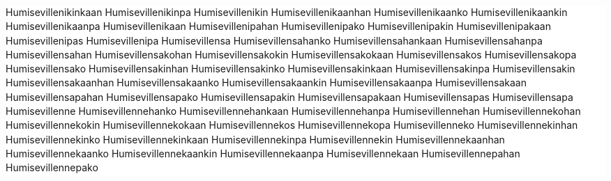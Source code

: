 Humisevillenikinkaan
Humisevillenikinpa
Humisevillenikin
Humisevillenikaanhan
Humisevillenikaanko
Humisevillenikaankin
Humisevillenikaanpa
Humisevillenikaan
Humisevillenipahan
Humisevillenipako
Humisevillenipakin
Humisevillenipakaan
Humisevillenipas
Humisevillenipa
Humisevillensa
Humisevillensahanko
Humisevillensahankaan
Humisevillensahanpa
Humisevillensahan
Humisevillensakohan
Humisevillensakokin
Humisevillensakokaan
Humisevillensakos
Humisevillensakopa
Humisevillensako
Humisevillensakinhan
Humisevillensakinko
Humisevillensakinkaan
Humisevillensakinpa
Humisevillensakin
Humisevillensakaanhan
Humisevillensakaanko
Humisevillensakaankin
Humisevillensakaanpa
Humisevillensakaan
Humisevillensapahan
Humisevillensapako
Humisevillensapakin
Humisevillensapakaan
Humisevillensapas
Humisevillensapa
Humisevillenne
Humisevillennehanko
Humisevillennehankaan
Humisevillennehanpa
Humisevillennehan
Humisevillennekohan
Humisevillennekokin
Humisevillennekokaan
Humisevillennekos
Humisevillennekopa
Humisevillenneko
Humisevillennekinhan
Humisevillennekinko
Humisevillennekinkaan
Humisevillennekinpa
Humisevillennekin
Humisevillennekaanhan
Humisevillennekaanko
Humisevillennekaankin
Humisevillennekaanpa
Humisevillennekaan
Humisevillennepahan
Humisevillennepako